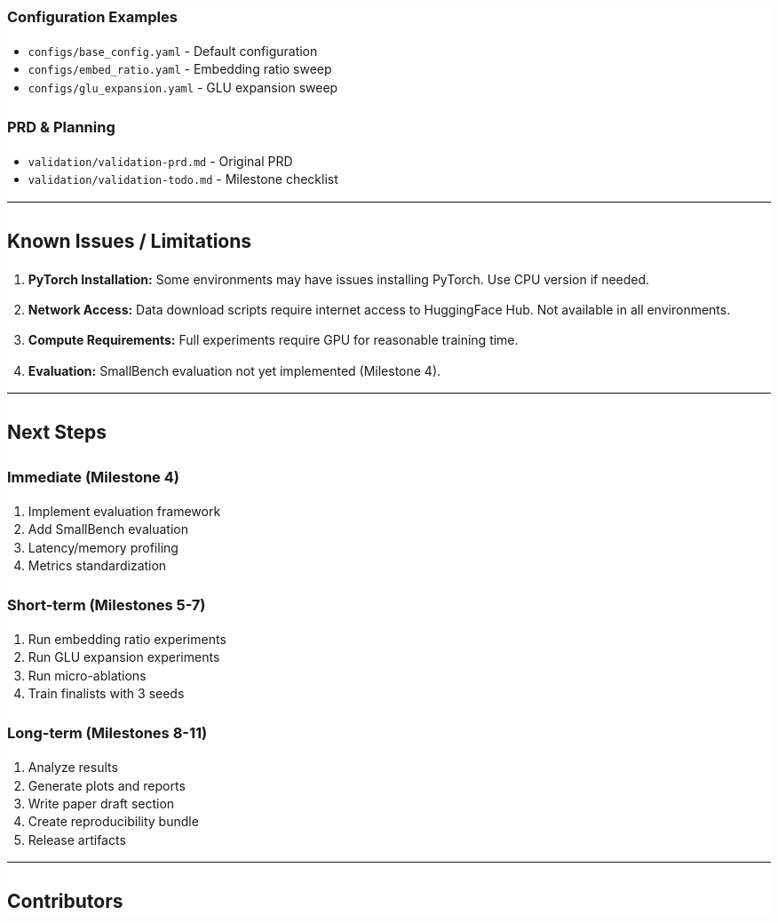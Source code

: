 ### Configuration Examples
- `configs/base_config.yaml` - Default configuration
- `configs/embed_ratio.yaml` - Embedding ratio sweep
- `configs/glu_expansion.yaml` - GLU expansion sweep

### PRD & Planning
- `validation/validation-prd.md` - Original PRD
- `validation/validation-todo.md` - Milestone checklist

---

## Known Issues / Limitations

1. **PyTorch Installation:** Some environments may have issues installing PyTorch. Use CPU version if needed.

2. **Network Access:** Data download scripts require internet access to HuggingFace Hub. Not available in all environments.

3. **Compute Requirements:** Full experiments require GPU for reasonable training time.

4. **Evaluation:** SmallBench evaluation not yet implemented (Milestone 4).

---

## Next Steps

### Immediate (Milestone 4)
1. Implement evaluation framework
2. Add SmallBench evaluation
3. Latency/memory profiling
4. Metrics standardization

### Short-term (Milestones 5-7)
1. Run embedding ratio experiments
2. Run GLU expansion experiments
3. Run micro-ablations
4. Train finalists with 3 seeds

### Long-term (Milestones 8-11)
1. Analyze results
2. Generate plots and reports
3. Write paper draft section
4. Create reproducibility bundle
5. Release artifacts

---

## Contributors
